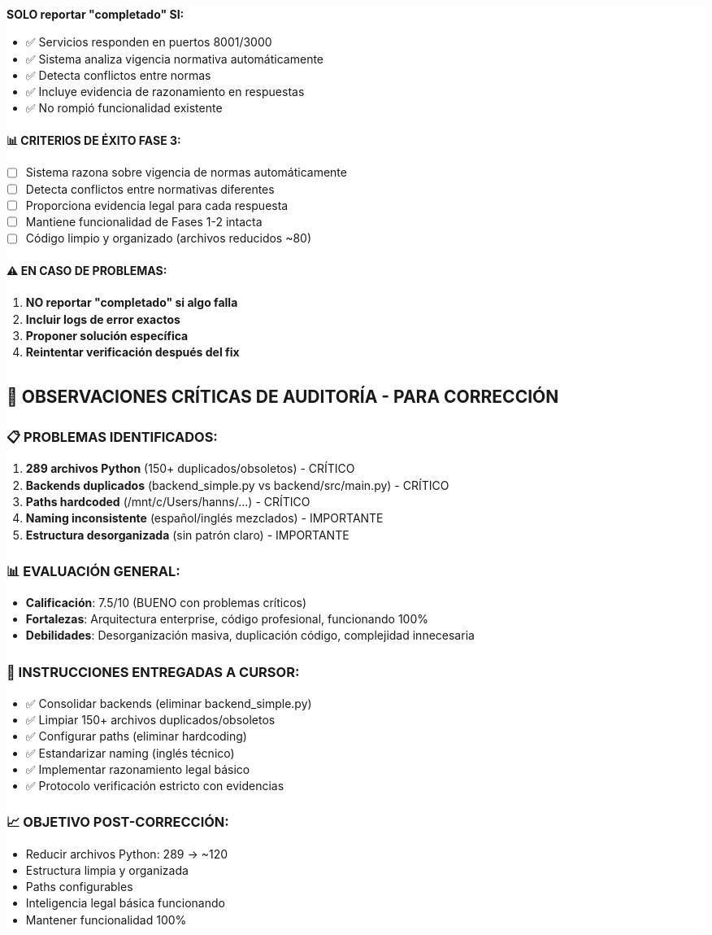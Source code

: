 **SOLO reportar "completado" SI:**
- ✅ Servicios responden en puertos 8001/3000
- ✅ Sistema analiza vigencia normativa automáticamente  
- ✅ Detecta conflictos entre normas
- ✅ Incluye evidencia de razonamiento en respuestas
- ✅ No rompió funcionalidad existente

#### **📊 CRITERIOS DE ÉXITO FASE 3:**
- [ ] Sistema razona sobre vigencia de normas automáticamente
- [ ] Detecta conflictos entre normativas diferentes
- [ ] Proporciona evidencia legal para cada respuesta
- [ ] Mantiene funcionalidad de Fases 1-2 intacta
- [ ] Código limpio y organizado (archivos reducidos ~80)

#### **⚠️ EN CASO DE PROBLEMAS:**
1. **NO reportar "completado" si algo falla**
2. **Incluir logs de error exactos** 
3. **Proponer solución específica**
4. **Reintentar verificación después del fix**

## 🔧 **OBSERVACIONES CRÍTICAS DE AUDITORÍA - PARA CORRECCIÓN**

### **📋 PROBLEMAS IDENTIFICADOS:**
1. **289 archivos Python** (150+ duplicados/obsoletos) - CRÍTICO
2. **Backends duplicados** (backend_simple.py vs backend/src/main.py) - CRÍTICO  
3. **Paths hardcoded** (/mnt/c/Users/hanns/...) - CRÍTICO
4. **Naming inconsistente** (español/inglés mezclados) - IMPORTANTE
5. **Estructura desorganizada** (sin patrón claro) - IMPORTANTE

### **📊 EVALUACIÓN GENERAL:**
- **Calificación**: 7.5/10 (BUENO con problemas críticos)
- **Fortalezas**: Arquitectura enterprise, código profesional, funcionando 100%
- **Debilidades**: Desorganización masiva, duplicación código, complejidad innecesaria

### **🎯 INSTRUCCIONES ENTREGADAS A CURSOR:**
- ✅ Consolidar backends (eliminar backend_simple.py)
- ✅ Limpiar 150+ archivos duplicados/obsoletos
- ✅ Configurar paths (eliminar hardcoding)
- ✅ Estandarizar naming (inglés técnico)
- ✅ Implementar razonamiento legal básico
- ✅ Protocolo verificación estricto con evidencias

### **📈 OBJETIVO POST-CORRECCIÓN:**
- Reducir archivos Python: 289 → ~120
- Estructura limpia y organizada
- Paths configurables
- Inteligencia legal básica funcionando
- Mantener funcionalidad 100%
